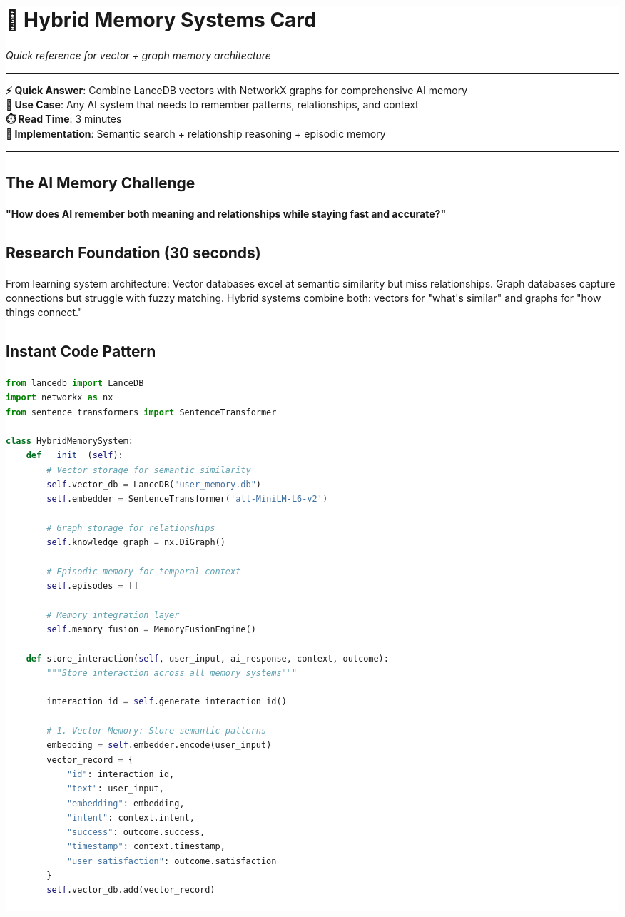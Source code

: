 # 🧠 Hybrid Memory Systems Card

*Quick reference for vector + graph memory architecture*

---

**⚡ Quick Answer**: Combine LanceDB vectors with NetworkX graphs for comprehensive AI memory  
**🎯 Use Case**: Any AI system that needs to remember patterns, relationships, and context  
**⏱️ Read Time**: 3 minutes  
**🔧 Implementation**: Semantic search + relationship reasoning + episodic memory

---

## The AI Memory Challenge

**"How does AI remember both meaning and relationships while staying fast and accurate?"**

## Research Foundation (30 seconds)

From learning system architecture: Vector databases excel at semantic similarity but miss relationships. Graph databases capture connections but struggle with fuzzy matching. Hybrid systems combine both: vectors for "what's similar" and graphs for "how things connect."

## Instant Code Pattern

```python
from lancedb import LanceDB
import networkx as nx
from sentence_transformers import SentenceTransformer

class HybridMemorySystem:
    def __init__(self):
        # Vector storage for semantic similarity
        self.vector_db = LanceDB("user_memory.db")
        self.embedder = SentenceTransformer('all-MiniLM-L6-v2')
        
        # Graph storage for relationships
        self.knowledge_graph = nx.DiGraph()
        
        # Episodic memory for temporal context
        self.episodes = []
        
        # Memory integration layer
        self.memory_fusion = MemoryFusionEngine()
    
    def store_interaction(self, user_input, ai_response, context, outcome):
        """Store interaction across all memory systems"""
        
        interaction_id = self.generate_interaction_id()
        
        # 1. Vector Memory: Store semantic patterns
        embedding = self.embedder.encode(user_input)
        vector_record = {
            "id": interaction_id,
            "text": user_input,
            "embedding": embedding,
            "intent": context.intent,
            "success": outcome.success,
            "timestamp": context.timestamp,
            "user_satisfaction": outcome.satisfaction
        }
        self.vector_db.add(vector_record)
        
```
